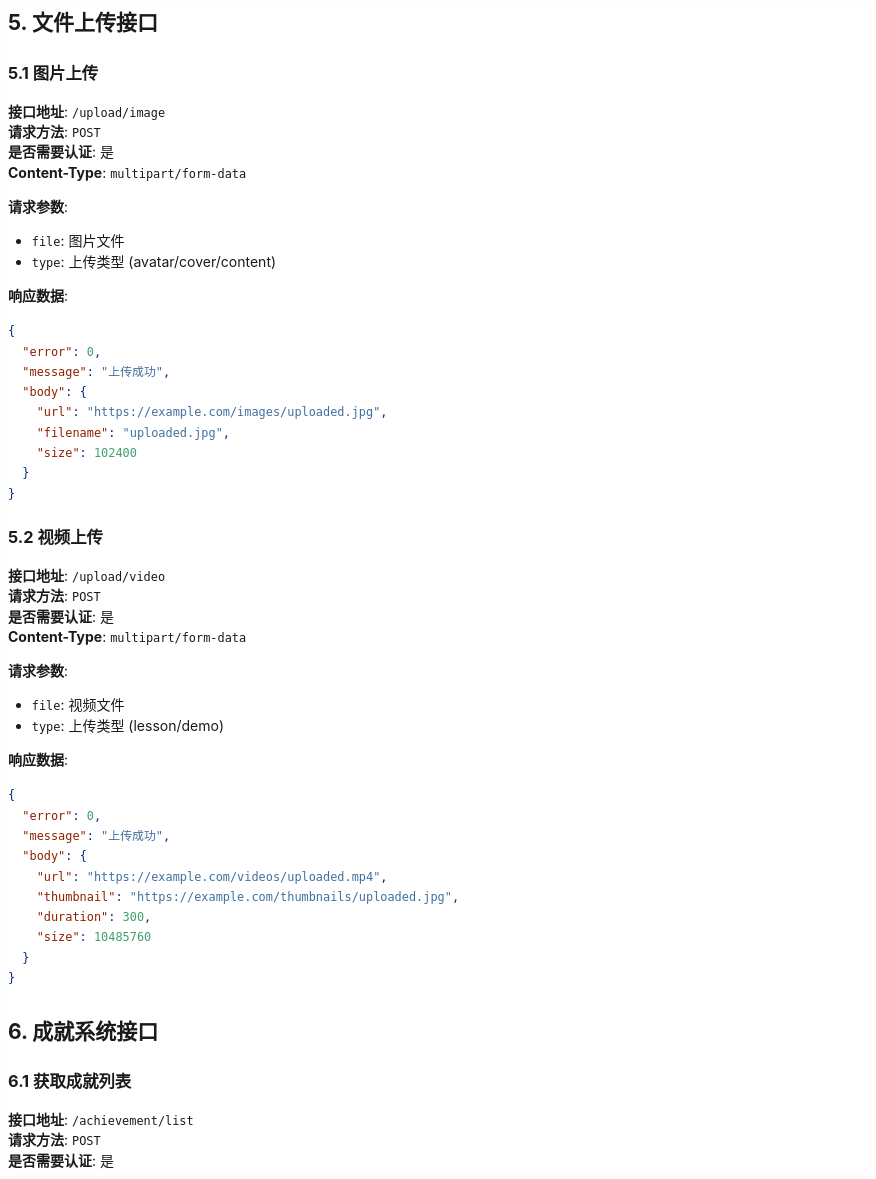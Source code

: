 ## 5. 文件上传接口

### 5.1 图片上传
**接口地址**: `/upload/image`  
**请求方法**: `POST`  
**是否需要认证**: 是  
**Content-Type**: `multipart/form-data`

**请求参数**:
- `file`: 图片文件
- `type`: 上传类型 (avatar/cover/content)

**响应数据**:
```json
{
  "error": 0,
  "message": "上传成功",
  "body": {
    "url": "https://example.com/images/uploaded.jpg",
    "filename": "uploaded.jpg",
    "size": 102400
  }
}
```

### 5.2 视频上传
**接口地址**: `/upload/video`  
**请求方法**: `POST`  
**是否需要认证**: 是  
**Content-Type**: `multipart/form-data`

**请求参数**:
- `file`: 视频文件
- `type`: 上传类型 (lesson/demo)

**响应数据**:
```json
{
  "error": 0,
  "message": "上传成功",
  "body": {
    "url": "https://example.com/videos/uploaded.mp4",
    "thumbnail": "https://example.com/thumbnails/uploaded.jpg",
    "duration": 300,
    "size": 10485760
  }
}
```

## 6. 成就系统接口

### 6.1 获取成就列表
**接口地址**: `/achievement/list`  
**请求方法**: `POST`  
**是否需要认证**: 是
